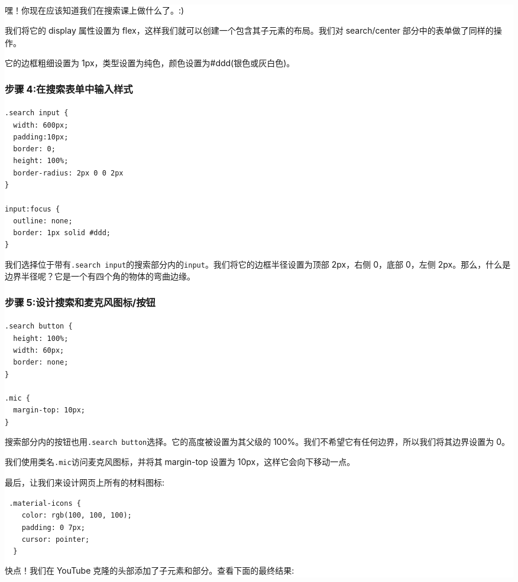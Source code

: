 嘿！你现在应该知道我们在搜索课上做什么了。:)

我们将它的 display 属性设置为 flex，这样我们就可以创建一个包含其子元素的布局。我们对 search/center 部分中的表单做了同样的操作。

它的边框粗细设置为 1px，类型设置为纯色，颜色设置为#ddd(银色或灰白色)。

### 步骤 4:在搜索表单中输入样式

```
.search input {
  width: 600px;
  padding:10px;
  border: 0;
  height: 100%;
  border-radius: 2px 0 0 2px
}

input:focus {
  outline: none;
  border: 1px solid #ddd;
} 
```

我们选择位于带有`.search input`的搜索部分内的`input`。我们将它的边框半径设置为顶部 2px，右侧 0，底部 0，左侧 2px。那么，什么是边界半径呢？它是一个有四个角的物体的弯曲边缘。

### 步骤 5:设计搜索和麦克风图标/按钮

```
.search button {
  height: 100%;
  width: 60px;
  border: none;
}

.mic {
  margin-top: 10px;
} 
```

搜索部分内的按钮也用`.search button`选择。它的高度被设置为其父级的 100%。我们不希望它有任何边界，所以我们将其边界设置为 0。

我们使用类名`.mic`访问麦克风图标，并将其 margin-top 设置为 10px，这样它会向下移动一点。

最后，让我们来设计网页上所有的材料图标:

```
 .material-icons {
    color: rgb(100, 100, 100);
    padding: 0 7px;
    cursor: pointer;
  } 
```

快点！我们在 YouTube 克隆的头部添加了子元素和部分。查看下面的最终结果:
